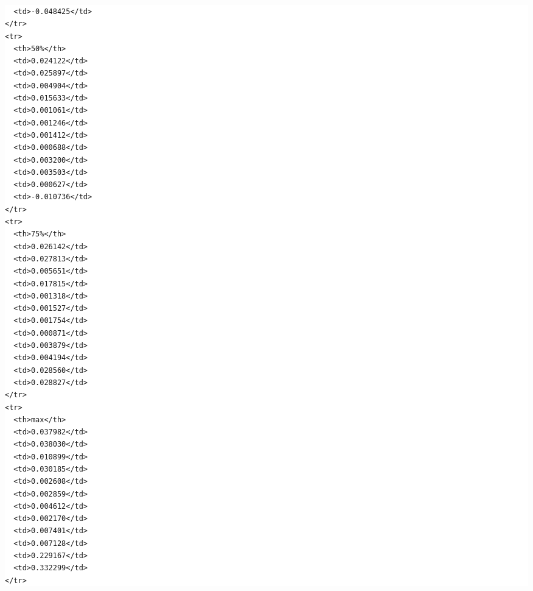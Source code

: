       <td>-0.048425</td>
    </tr>
    <tr>
      <th>50%</th>
      <td>0.024122</td>
      <td>0.025897</td>
      <td>0.004904</td>
      <td>0.015633</td>
      <td>0.001061</td>
      <td>0.001246</td>
      <td>0.001412</td>
      <td>0.000688</td>
      <td>0.003200</td>
      <td>0.003503</td>
      <td>0.000627</td>
      <td>-0.010736</td>
    </tr>
    <tr>
      <th>75%</th>
      <td>0.026142</td>
      <td>0.027813</td>
      <td>0.005651</td>
      <td>0.017815</td>
      <td>0.001318</td>
      <td>0.001527</td>
      <td>0.001754</td>
      <td>0.000871</td>
      <td>0.003879</td>
      <td>0.004194</td>
      <td>0.028560</td>
      <td>0.028827</td>
    </tr>
    <tr>
      <th>max</th>
      <td>0.037982</td>
      <td>0.038030</td>
      <td>0.010899</td>
      <td>0.030185</td>
      <td>0.002608</td>
      <td>0.002859</td>
      <td>0.004612</td>
      <td>0.002170</td>
      <td>0.007401</td>
      <td>0.007128</td>
      <td>0.229167</td>
      <td>0.332299</td>
    </tr>
  </tbody>
</table>
</div>

